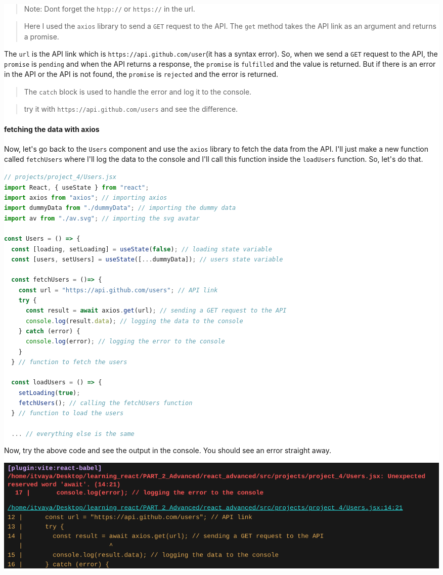 > Note: Dont forget the `htpp://` or `https://` in the url.

> Here I used the `axios` library to send a `GET` request to the API. The `get` method takes the API link as an argument and returns a promise.

The `url` is the API link which is `https://api.github.com/user`(it has a syntax error). So, when we send a `GET` request to the API, the `promise` is `pending` and when the API returns a response, the `promise` is `fulfilled` and the value is returned. But if there is an error in the API or the API is not found, the `promise` is `rejected` and the error is returned.

> The `catch` block is used to handle the error and log it to the console.

> try it with `https://api.github.com/users` and see the difference.

#### fetching the data with axios

Now, let's go back to the `Users` component and use the `axios` library to fetch the data from the API. I'll just make a new function called `fetchUsers` where I'll log the data to the console and I'll call this function inside the `loadUsers` function. So, let's do that.

```js {.line-numbers}
// projects/project_4/Users.jsx
import React, { useState } from "react";
import axios from "axios"; // importing axios
import dummyData from "./dummyData"; // importing the dummy data
import av from "./av.svg"; // importing the svg avatar

const Users = () => {
  const [loading, setLoading] = useState(false); // loading state variable
  const [users, setUsers] = useState([...dummyData]); // users state variable

  const fetchUsers = ()=> {
    const url = "https://api.github.com/users"; // API link
    try {
      const result = await axios.get(url); // sending a GET request to the API
      console.log(result.data); // logging the data to the console
    } catch (error) {
      console.log(error); // logging the error to the console
    }
  } // function to fetch the users

  const loadUsers = () => {
    setLoading(true);
    fetchUsers(); // calling the fetchUsers function
  } // function to load the users

  ... // everything else is the same

```

Now, try the above code and see the output in the console. You should see an error straight away.

![alt text](image.png)
